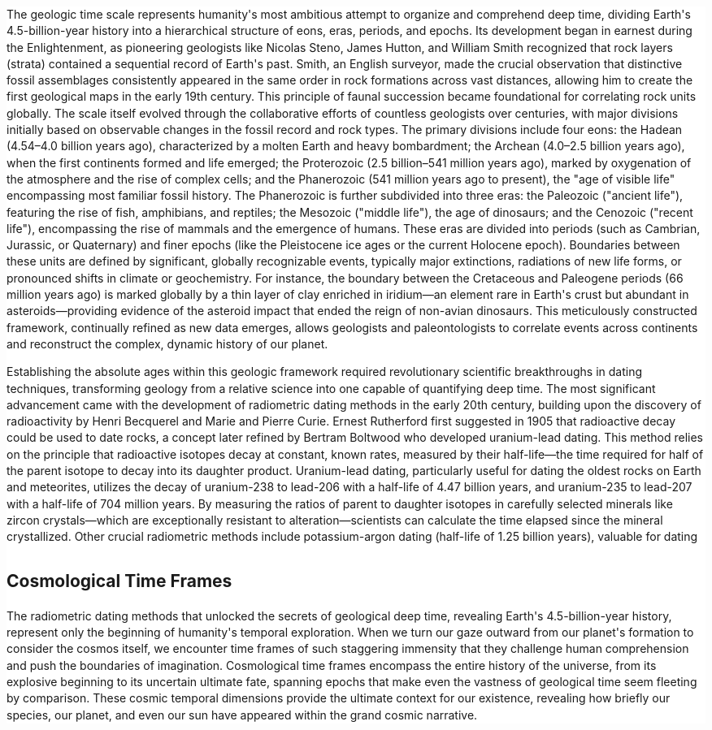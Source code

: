 The geologic time scale represents humanity's most ambitious attempt to organize and comprehend deep time, dividing Earth's 4.5-billion-year history into a hierarchical structure of eons, eras, periods, and epochs. Its development began in earnest during the Enlightenment, as pioneering geologists like Nicolas Steno, James Hutton, and William Smith recognized that rock layers (strata) contained a sequential record of Earth's past. Smith, an English surveyor, made the crucial observation that distinctive fossil assemblages consistently appeared in the same order in rock formations across vast distances, allowing him to create the first geological maps in the early 19th century. This principle of faunal succession became foundational for correlating rock units globally. The scale itself evolved through the collaborative efforts of countless geologists over centuries, with major divisions initially based on observable changes in the fossil record and rock types. The primary divisions include four eons: the Hadean (4.54–4.0 billion years ago), characterized by a molten Earth and heavy bombardment; the Archean (4.0–2.5 billion years ago), when the first continents formed and life emerged; the Proterozoic (2.5 billion–541 million years ago), marked by oxygenation of the atmosphere and the rise of complex cells; and the Phanerozoic (541 million years ago to present), the "age of visible life" encompassing most familiar fossil history. The Phanerozoic is further subdivided into three eras: the Paleozoic ("ancient life"), featuring the rise of fish, amphibians, and reptiles; the Mesozoic ("middle life"), the age of dinosaurs; and the Cenozoic ("recent life"), encompassing the rise of mammals and the emergence of humans. These eras are divided into periods (such as Cambrian, Jurassic, or Quaternary) and finer epochs (like the Pleistocene ice ages or the current Holocene epoch). Boundaries between these units are defined by significant, globally recognizable events, typically major extinctions, radiations of new life forms, or pronounced shifts in climate or geochemistry. For instance, the boundary between the Cretaceous and Paleogene periods (66 million years ago) is marked globally by a thin layer of clay enriched in iridium—an element rare in Earth's crust but abundant in asteroids—providing evidence of the asteroid impact that ended the reign of non-avian dinosaurs. This meticulously constructed framework, continually refined as new data emerges, allows geologists and paleontologists to correlate events across continents and reconstruct the complex, dynamic history of our planet.

Establishing the absolute ages within this geologic framework required revolutionary scientific breakthroughs in dating techniques, transforming geology from a relative science into one capable of quantifying deep time. The most significant advancement came with the development of radiometric dating methods in the early 20th century, building upon the discovery of radioactivity by Henri Becquerel and Marie and Pierre Curie. Ernest Rutherford first suggested in 1905 that radioactive decay could be used to date rocks, a concept later refined by Bertram Boltwood who developed uranium-lead dating. This method relies on the principle that radioactive isotopes decay at constant, known rates, measured by their half-life—the time required for half of the parent isotope to decay into its daughter product. Uranium-lead dating, particularly useful for dating the oldest rocks on Earth and meteorites, utilizes the decay of uranium-238 to lead-206 with a half-life of 4.47 billion years, and uranium-235 to lead-207 with a half-life of 704 million years. By measuring the ratios of parent to daughter isotopes in carefully selected minerals like zircon crystals—which are exceptionally resistant to alteration—scientists can calculate the time elapsed since the mineral crystallized. Other crucial radiometric methods include potassium-argon dating (half-life of 1.25 billion years), valuable for dating

## Cosmological Time Frames

The radiometric dating methods that unlocked the secrets of geological deep time, revealing Earth's 4.5-billion-year history, represent only the beginning of humanity's temporal exploration. When we turn our gaze outward from our planet's formation to consider the cosmos itself, we encounter time frames of such staggering immensity that they challenge human comprehension and push the boundaries of imagination. Cosmological time frames encompass the entire history of the universe, from its explosive beginning to its uncertain ultimate fate, spanning epochs that make even the vastness of geological time seem fleeting by comparison. These cosmic temporal dimensions provide the ultimate context for our existence, revealing how briefly our species, our planet, and even our sun have appeared within the grand cosmic narrative.
